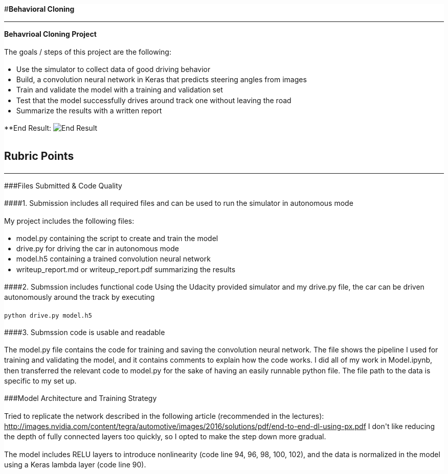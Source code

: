 #**Behavioral Cloning** 

---

**Behavrioal Cloning Project**

The goals / steps of this project are the following:
* Use the simulator to collect data of good driving behavior
* Build, a convolution neural network in Keras that predicts steering angles from images
* Train and validate the model with a training and validation set
* Test that the model successfully drives around track one without leaving the road
* Summarize the results with a written report


[//]: # (Image References)
[image1]: ./center_example.jpg "Center Example"
[image2]: ./flipped_image.JPG "Flipped Image"
[image3]: ./hist1.JPG "Flipped Image"
[image4]: ./hist2.JPG "Flipped Image"
[image5]: ./cropped.JPG "Flipped Image"
[video1]: ./2017-02-12_18-01-42.mp4 "End Result"

**End Result:
![End Result](https://youtu.be/Gv5dJkqfeQ8)


## Rubric Points  

---
###Files Submitted & Code Quality

####1. Submission includes all required files and can be used to run the simulator in autonomous mode

My project includes the following files:
* model.py containing the script to create and train the model
* drive.py for driving the car in autonomous mode
* model.h5 containing a trained convolution neural network 
* writeup_report.md or writeup_report.pdf summarizing the results

####2. Submssion includes functional code
Using the Udacity provided simulator and my drive.py file, the car can be driven autonomously around the track by executing 
```sh
python drive.py model.h5
```

####3. Submssion code is usable and readable

The model.py file contains the code for training and saving the convolution neural network. The file shows the pipeline I used for training and validating the model, and it contains comments to explain how the code works.
I did all of my work in Model.ipynb, then transferred the relevant code to model.py for the sake of having an easily runnable python file. The file path to the data is specific to my set up. 

###Model Architecture and Training Strategy

Tried to replicate the network described in the following article (recommended in the lectures): http://images.nvidia.com/content/tegra/automotive/images/2016/solutions/pdf/end-to-end-dl-using-px.pdf
I don't like reducing the depth of fully connected layers too quickly, so I opted to make the step down more gradual.

The model includes RELU layers to introduce nonlinearity (code line 94, 96, 98, 100, 102), and the data is normalized in the model using a Keras lambda layer (code line 90). 

